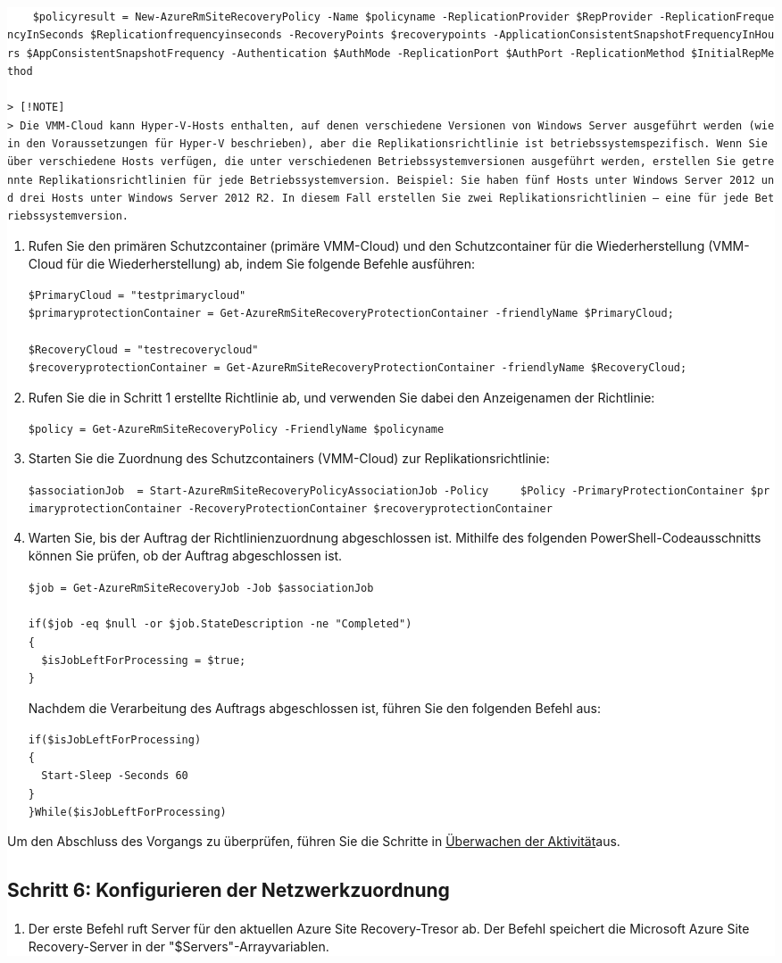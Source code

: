         $policyresult = New-AzureRmSiteRecoveryPolicy -Name $policyname -ReplicationProvider $RepProvider -ReplicationFrequencyInSeconds $Replicationfrequencyinseconds -RecoveryPoints $recoverypoints -ApplicationConsistentSnapshotFrequencyInHours $AppConsistentSnapshotFrequency -Authentication $AuthMode -ReplicationPort $AuthPort -ReplicationMethod $InitialRepMethod

    > [!NOTE]
    > Die VMM-Cloud kann Hyper-V-Hosts enthalten, auf denen verschiedene Versionen von Windows Server ausgeführt werden (wie in den Voraussetzungen für Hyper-V beschrieben), aber die Replikationsrichtlinie ist betriebssystemspezifisch. Wenn Sie über verschiedene Hosts verfügen, die unter verschiedenen Betriebssystemversionen ausgeführt werden, erstellen Sie getrennte Replikationsrichtlinien für jede Betriebssystemversion. Beispiel: Sie haben fünf Hosts unter Windows Server 2012 und drei Hosts unter Windows Server 2012 R2. In diesem Fall erstellen Sie zwei Replikationsrichtlinien – eine für jede Betriebssystemversion.

1. Rufen Sie den primären Schutzcontainer (primäre VMM-Cloud) und den Schutzcontainer für die Wiederherstellung (VMM-Cloud für die Wiederherstellung) ab, indem Sie folgende Befehle ausführen:

       $PrimaryCloud = "testprimarycloud"
       $primaryprotectionContainer = Get-AzureRmSiteRecoveryProtectionContainer -friendlyName $PrimaryCloud;  

       $RecoveryCloud = "testrecoverycloud"
       $recoveryprotectionContainer = Get-AzureRmSiteRecoveryProtectionContainer -friendlyName $RecoveryCloud;  
2. Rufen Sie die in Schritt 1 erstellte Richtlinie ab, und verwenden Sie dabei den Anzeigenamen der Richtlinie:

       $policy = Get-AzureRmSiteRecoveryPolicy -FriendlyName $policyname
3. Starten Sie die Zuordnung des Schutzcontainers (VMM-Cloud) zur Replikationsrichtlinie:

       $associationJob  = Start-AzureRmSiteRecoveryPolicyAssociationJob -Policy     $Policy -PrimaryProtectionContainer $primaryprotectionContainer -RecoveryProtectionContainer $recoveryprotectionContainer
4. Warten Sie, bis der Auftrag der Richtlinienzuordnung abgeschlossen ist. Mithilfe des folgenden PowerShell-Codeausschnitts können Sie prüfen, ob der Auftrag abgeschlossen ist.

       $job = Get-AzureRmSiteRecoveryJob -Job $associationJob

       if($job -eq $null -or $job.StateDescription -ne "Completed")
       {
         $isJobLeftForProcessing = $true;
       }

   Nachdem die Verarbeitung des Auftrags abgeschlossen ist, führen Sie den folgenden Befehl aus:

       if($isJobLeftForProcessing)
       {
         Start-Sleep -Seconds 60
       }
       }While($isJobLeftForProcessing)

Um den Abschluss des Vorgangs zu überprüfen, führen Sie die Schritte in [Überwachen der Aktivität](#monitor)aus.

## <a name="step-6-configure-network-mapping"></a>Schritt 6: Konfigurieren der Netzwerkzuordnung
1. Der erste Befehl ruft Server für den aktuellen Azure Site Recovery-Tresor ab. Der Befehl speichert die Microsoft Azure Site Recovery-Server in der "$Servers"-Arrayvariablen.
